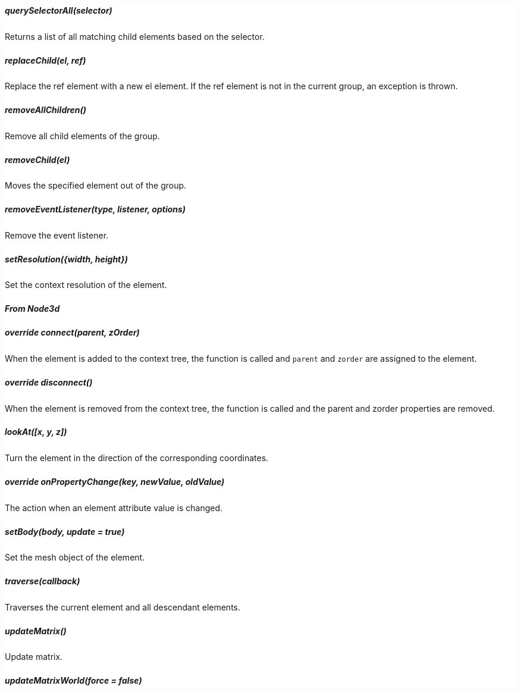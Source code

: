 ##### querySelectorAll(selector)

Returns a list of all matching child elements based on the selector.

##### replaceChild(el, ref)

Replace the ref element with a new el element. If the ref element is not in the current group, an exception is thrown.

##### removeAllChildren()

Remove all child elements of the group.

##### removeChild(el)

Moves the specified element out of the group.

##### removeEventListener(type, listener, options)

Remove the event listener.

##### setResolution({width, height})

Set the context resolution of the element.

#### _From Node3d_

##### _override_ connect(parent, zOrder)

When the element is added to the context tree, the function is called and `parent` and `zorder` are assigned to the element.

##### _override_ disconnect()

When the element is removed from the context tree, the function is called and the parent and zorder properties are removed.

##### lookAt([x, y, z])

Turn the element in the direction of the corresponding coordinates.

##### _override_ onPropertyChange(key, newValue, oldValue)

The action when an element attribute value is changed.

##### setBody(body, update = true) 

Set the mesh object of the element.

##### traverse(callback) 

Traverses the current element and all descendant elements.

##### updateMatrix() 

Update matrix.

##### updateMatrixWorld(force = false)
